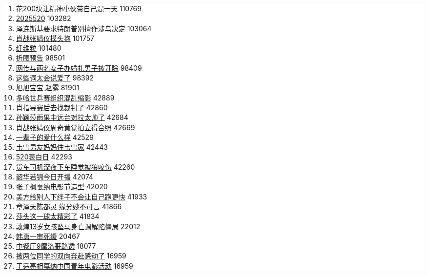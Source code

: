 1. [花200块让精神小伙带自己混一天](https://s.weibo.com/weibo?q=%E8%8A%B1200%E5%9D%97%E8%AE%A9%E7%B2%BE%E7%A5%9E%E5%B0%8F%E4%BC%99%E5%B8%A6%E8%87%AA%E5%B7%B1%E6%B7%B7%E4%B8%80%E5%A4%A9&t=31&band_rank=43&Refer=top) 110769
1. [2025520](https://s.weibo.com/weibo?q=%232025520%23&t=31&band_rank=44&Refer=top) 103282
1. [泽连斯基要求特朗普别擅作涉乌决定](https://s.weibo.com/weibo?q=%23%E6%B3%BD%E8%BF%9E%E6%96%AF%E5%9F%BA%E8%A6%81%E6%B1%82%E7%89%B9%E6%9C%97%E6%99%AE%E5%88%AB%E6%93%85%E4%BD%9C%E6%B6%89%E4%B9%8C%E5%86%B3%E5%AE%9A%23&t=31&band_rank=45&Refer=top) 103064
1. [肖战张婧仪摸头抱](https://s.weibo.com/weibo?q=%23%E8%82%96%E6%88%98%E5%BC%A0%E5%A9%A7%E4%BB%AA%E6%91%B8%E5%A4%B4%E6%8A%B1%23&t=31&band_rank=46&Refer=top) 101757
1. [纤维粒](https://s.weibo.com/weibo?q=%E7%BA%A4%E7%BB%B4%E7%B2%92&t=31&band_rank=47&Refer=top) 101480
1. [折腰预告](https://s.weibo.com/weibo?q=%E6%8A%98%E8%85%B0%E9%A2%84%E5%91%8A&t=31&band_rank=27&Refer=top) 98501
1. [网传与两名女子办婚礼男子被开除](https://s.weibo.com/weibo?q=%23%E7%BD%91%E4%BC%A0%E4%B8%8E%E4%B8%A4%E5%90%8D%E5%A5%B3%E5%AD%90%E5%8A%9E%E5%A9%9A%E7%A4%BC%E7%94%B7%E5%AD%90%E8%A2%AB%E5%BC%80%E9%99%A4%23&t=31&band_rank=49&Refer=top) 98409
1. [这些词太会说爱了](https://s.weibo.com/weibo?q=%23%E8%BF%99%E4%BA%9B%E8%AF%8D%E5%A4%AA%E4%BC%9A%E8%AF%B4%E7%88%B1%E4%BA%86%23&t=31&band_rank=50&Refer=top) 98392
1. [旭旭宝宝 赵露](https://s.weibo.com/weibo?q=%E6%97%AD%E6%97%AD%E5%AE%9D%E5%AE%9D%20%E8%B5%B5%E9%9C%B2&t=31&band_rank=12&Refer=top) 81901
1. [多哈世乒赛组织混乱缩影](https://s.weibo.com/weibo?q=%23%E5%A4%9A%E5%93%88%E4%B8%96%E4%B9%92%E8%B5%9B%E7%BB%84%E7%BB%87%E6%B7%B7%E4%B9%B1%E7%BC%A9%E5%BD%B1%23&t=31&band_rank=19&Refer=top) 42889
1. [肖指导赛后去找裁判了](https://s.weibo.com/weibo?q=%23%E8%82%96%E6%8C%87%E5%AF%BC%E8%B5%9B%E5%90%8E%E5%8E%BB%E6%89%BE%E8%A3%81%E5%88%A4%E4%BA%86%23&t=31&band_rank=20&Refer=top) 42860
1. [孙颖莎雨果中远台对拉太帅了](https://s.weibo.com/weibo?q=%23%E5%AD%99%E9%A2%96%E8%8E%8E%E9%9B%A8%E6%9E%9C%E4%B8%AD%E8%BF%9C%E5%8F%B0%E5%AF%B9%E6%8B%89%E5%A4%AA%E5%B8%85%E4%BA%86%23&t=31&band_rank=25&Refer=top) 42684
1. [肖战张婧仪周奇黄觉拍立得合照](https://s.weibo.com/weibo?q=%23%E8%82%96%E6%88%98%E5%BC%A0%E5%A9%A7%E4%BB%AA%E5%91%A8%E5%A5%87%E9%BB%84%E8%A7%89%E6%8B%8D%E7%AB%8B%E5%BE%97%E5%90%88%E7%85%A7%23&t=31&band_rank=26&Refer=top) 42669
1. [一辈子的爱什么样](https://s.weibo.com/weibo?q=%23%E4%B8%80%E8%BE%88%E5%AD%90%E7%9A%84%E7%88%B1%E4%BB%80%E4%B9%88%E6%A0%B7%23&t=31&band_rank=30&Refer=top) 42529
1. [韦雪男友妈妈住韦雪家](https://s.weibo.com/weibo?q=%23%E9%9F%A6%E9%9B%AA%E7%94%B7%E5%8F%8B%E5%A6%88%E5%A6%88%E4%BD%8F%E9%9F%A6%E9%9B%AA%E5%AE%B6%23&t=31&band_rank=32&Refer=top) 42443
1. [520表白日](https://s.weibo.com/weibo?q=520%E8%A1%A8%E7%99%BD%E6%97%A5&t=31&band_rank=37&Refer=top) 42293
1. [货车司机深夜下车睡觉被狼咬伤](https://s.weibo.com/weibo?q=%23%E8%B4%A7%E8%BD%A6%E5%8F%B8%E6%9C%BA%E6%B7%B1%E5%A4%9C%E4%B8%8B%E8%BD%A6%E7%9D%A1%E8%A7%89%E8%A2%AB%E7%8B%BC%E5%92%AC%E4%BC%A4%23&t=31&band_rank=38&Refer=top) 42260
1. [韶华若锦今日开播](https://s.weibo.com/weibo?q=%23%E9%9F%B6%E5%8D%8E%E8%8B%A5%E9%94%A6%E4%BB%8A%E6%97%A5%E5%BC%80%E6%92%AD%23&t=31&band_rank=43&Refer=top) 42074
1. [张子枫戛纳电影节造型](https://s.weibo.com/weibo?q=%23%E5%BC%A0%E5%AD%90%E6%9E%AB%E6%88%9B%E7%BA%B3%E7%94%B5%E5%BD%B1%E8%8A%82%E9%80%A0%E5%9E%8B%23&t=31&band_rank=45&Refer=top) 42020
1. [美方给别人下绊子不会让自己跑更快](https://s.weibo.com/weibo?q=%23%E7%BE%8E%E6%96%B9%E7%BB%99%E5%88%AB%E4%BA%BA%E4%B8%8B%E7%BB%8A%E5%AD%90%E4%B8%8D%E4%BC%9A%E8%AE%A9%E8%87%AA%E5%B7%B1%E8%B7%91%E6%9B%B4%E5%BF%AB%23&t=31&band_rank=47&Refer=top) 41933
1. [章泽天陈都灵 缘分妙不可言](https://s.weibo.com/weibo?q=%E7%AB%A0%E6%B3%BD%E5%A4%A9%E9%99%88%E9%83%BD%E7%81%B5%20%E7%BC%98%E5%88%86%E5%A6%99%E4%B8%8D%E5%8F%AF%E8%A8%80&t=31&band_rank=49&Refer=top) 41866
1. [莎头这一球太精彩了](https://s.weibo.com/weibo?q=%23%E8%8E%8E%E5%A4%B4%E8%BF%99%E4%B8%80%E7%90%83%E5%A4%AA%E7%B2%BE%E5%BD%A9%E4%BA%86%23&t=31&band_rank=50&Refer=top) 41834
1. [敦煌13岁女孩坠马身亡调解陷僵局](https://s.weibo.com/weibo?q=%23%E6%95%A6%E7%85%8C13%E5%B2%81%E5%A5%B3%E5%AD%A9%E5%9D%A0%E9%A9%AC%E8%BA%AB%E4%BA%A1%E8%B0%83%E8%A7%A3%E9%99%B7%E5%83%B5%E5%B1%80%23&t=31&band_rank=26&Refer=top) 22012
1. [韩勇一审死缓](https://s.weibo.com/weibo?q=%23%E9%9F%A9%E5%8B%87%E4%B8%80%E5%AE%A1%E6%AD%BB%E7%BC%93%23&t=31&band_rank=28&Refer=top) 20467
1. [中餐厅9摩洛哥路透](https://s.weibo.com/weibo?q=%E4%B8%AD%E9%A4%90%E5%8E%859%E6%91%A9%E6%B4%9B%E5%93%A5%E8%B7%AF%E9%80%8F&t=31&band_rank=36&Refer=top) 18077
1. [被两位同学的双向奔赴感动了](https://s.weibo.com/weibo?q=%23%E8%A2%AB%E4%B8%A4%E4%BD%8D%E5%90%8C%E5%AD%A6%E7%9A%84%E5%8F%8C%E5%90%91%E5%A5%94%E8%B5%B4%E6%84%9F%E5%8A%A8%E4%BA%86%23&t=31&band_rank=38&Refer=top) 16959
1. [于适亮相戛纳中国青年电影活动](https://s.weibo.com/weibo?q=%23%E4%BA%8E%E9%80%82%E4%BA%AE%E7%9B%B8%E6%88%9B%E7%BA%B3%E4%B8%AD%E5%9B%BD%E9%9D%92%E5%B9%B4%E7%94%B5%E5%BD%B1%E6%B4%BB%E5%8A%A8%23&t=31&band_rank=39&Refer=top) 16959